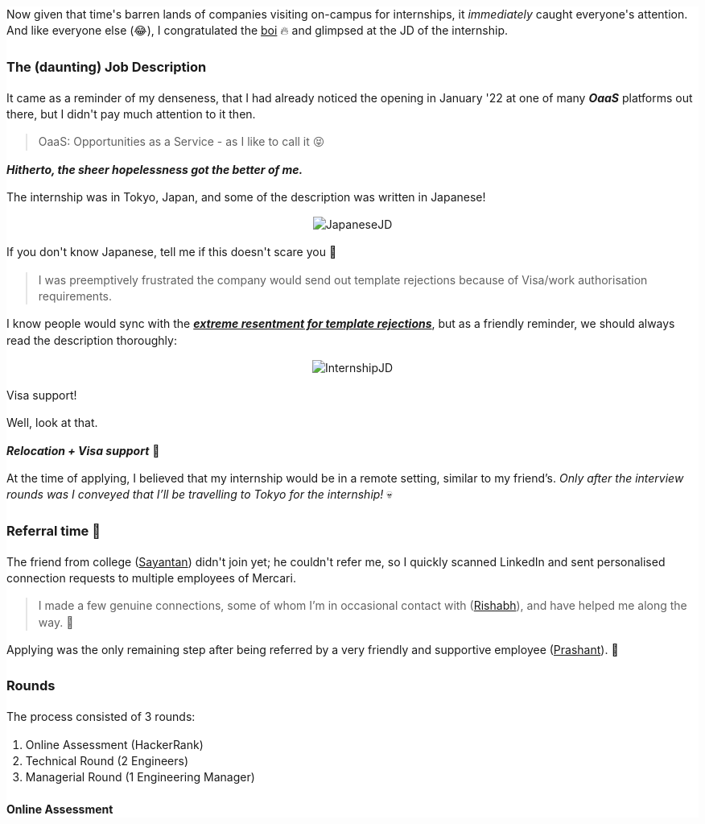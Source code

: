Now given that time's barren lands of companies visiting on-campus for internships, it *immediately* caught everyone's attention. And like everyone else (😂), I congratulated the [boi](https://www.linkedin.com/in/sayantan-banerjee-iiitgwalior/) 🔥 and glimpsed at the JD of the internship.

### The (daunting) Job Description
It came as a reminder of my denseness, that I had already noticed the opening in January '22 at one of many ***OaaS*** platforms out there, but I didn't pay much attention to it then.
> OaaS: Opportunities as a Service - as I like to call it 😝

***Hitherto, the sheer hopelessness  got the better of me.***

The internship was in Tokyo, Japan, and some of the description was written in Japanese!
<p align="center">
  <img src="https://user-images.githubusercontent.com/43996118/175165237-89a0538a-ad98-4ca4-a013-525894b3335e.png" alt="JapaneseJD" width="80%" />
	<figcaption>If you don't know Japanese, tell me if this doesn't scare you 🥲</figcaption>
</p>

> I was preemptively frustrated the company would send out template rejections because of Visa/work authorisation requirements.

I know people would sync with the <ins>***extreme resentment for template rejections***</ins>, but as a friendly reminder, we should always read the description thoroughly:

<p align="center">
  <img src="https://user-images.githubusercontent.com/43996118/175164705-0d0dae67-5ab8-4fb5-becd-9d2a093434a6.png" alt="InternshipJD" width="80%" />
	<figcaption>Visa support!</figcaption>
</p>

Well, look at that.

***Relocation + Visa support*** 💫

At the time of applying, I believed that my internship would be in a remote setting, similar to my friend’s. *Only after the interview rounds was I conveyed that I’ll be travelling to Tokyo for the internship!* 💀
### Referral time 🫡
The friend from college ([Sayantan](https://www.linkedin.com/in/sayantan-banerjee-iiitgwalior/)) didn't join yet; he couldn't refer me, so I quickly scanned LinkedIn and sent personalised connection requests to multiple employees of Mercari.

> I made a few genuine connections, some of whom I’m in occasional contact with ([Rishabh](https://www.linkedin.com/in/rishabh-malhotra-4536a418b/)), and have helped me along the way. 🤝

Applying was the only remaining step after being referred by a very friendly and supportive employee ([Prashant](https://www.linkedin.com/in/primaprashant)). 🌟
### Rounds
The process consisted of 3 rounds:
1. Online Assessment (HackerRank)
2. Technical Round (2 Engineers)
3. Managerial Round (1 Engineering Manager)

#### Online Assessment
